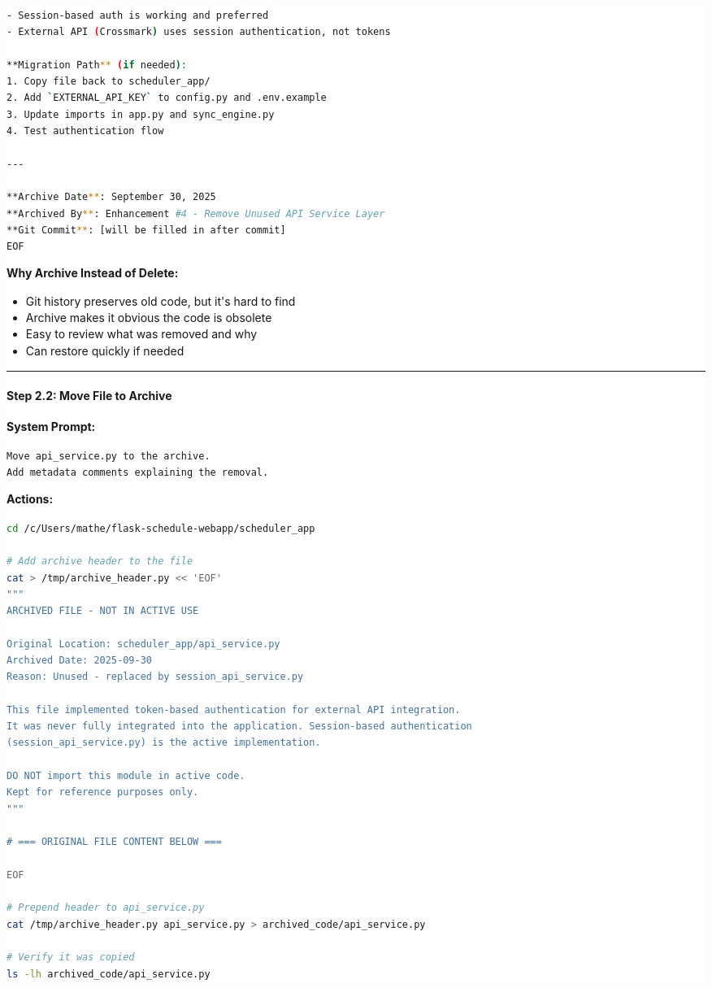 ```bash
- Session-based auth is working and preferred
- External API (Crossmark) uses session authentication, not tokens

**Migration Path** (if needed):
1. Copy file back to scheduler_app/
2. Add `EXTERNAL_API_KEY` to config.py and .env.example
3. Update imports in app.py and sync_engine.py
4. Test authentication flow

---

**Archive Date**: September 30, 2025
**Archived By**: Enhancement #4 - Remove Unused API Service Layer
**Git Commit**: [will be filled in after commit]
EOF
```

**Why Archive Instead of Delete:**
- Git history preserves old code, but it's hard to find
- Archive makes it obvious the code is obsolete
- Easy to review what was removed and why
- Can restore quickly if needed

---

#### **Step 2.2: Move File to Archive**

**System Prompt:**
```
Move api_service.py to the archive.
Add metadata comments explaining the removal.
```

**Actions:**
```bash
cd /c/Users/mathe/flask-schedule-webapp/scheduler_app

# Add archive header to the file
cat > /tmp/archive_header.py << 'EOF'
"""
ARCHIVED FILE - NOT IN ACTIVE USE

Original Location: scheduler_app/api_service.py
Archived Date: 2025-09-30
Reason: Unused - replaced by session_api_service.py

This file implemented token-based authentication for external API integration.
It was never fully integrated into the application. Session-based authentication
(session_api_service.py) is the active implementation.

DO NOT import this module in active code.
Kept for reference purposes only.
"""

# === ORIGINAL FILE CONTENT BELOW ===

EOF

# Prepend header to api_service.py
cat /tmp/archive_header.py api_service.py > archived_code/api_service.py

# Verify it was copied
ls -lh archived_code/api_service.py
```
